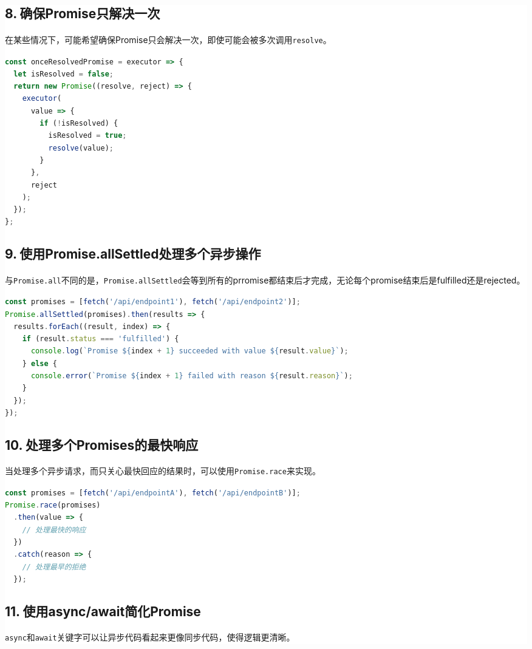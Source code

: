 ## 8. 确保Promise只解决一次
在某些情况下，可能希望确保Promise只会解决一次，即使可能会被多次调用`resolve`。

```javascript
const onceResolvedPromise = executor => {
  let isResolved = false;
  return new Promise((resolve, reject) => {
    executor(
      value => {
        if (!isResolved) {
          isResolved = true;
          resolve(value);
        }
      },
      reject
    );
  });
};
```

## 9. 使用Promise.allSettled处理多个异步操作
与`Promise.all`不同的是，`Promise.allSettled`会等到所有的prromise都结束后才完成，无论每个promise结束后是fulfilled还是rejected。

```javascript
const promises = [fetch('/api/endpoint1'), fetch('/api/endpoint2')];
Promise.allSettled(promises).then(results => {
  results.forEach((result, index) => {
    if (result.status === 'fulfilled') {
      console.log(`Promise ${index + 1} succeeded with value ${result.value}`);
    } else {
      console.error(`Promise ${index + 1} failed with reason ${result.reason}`);
    }
  });
});
```

## 10. 处理多个Promises的最快响应
当处理多个异步请求，而只关心最快回应的结果时，可以使用`Promise.race`来实现。

```javascript
const promises = [fetch('/api/endpointA'), fetch('/api/endpointB')];
Promise.race(promises)
  .then(value => {
    // 处理最快的响应
  })
  .catch(reason => {
    // 处理最早的拒绝
  });
```

## 11. 使用async/await简化Promise
`async`和`await`关键字可以让异步代码看起来更像同步代码，使得逻辑更清晰。
